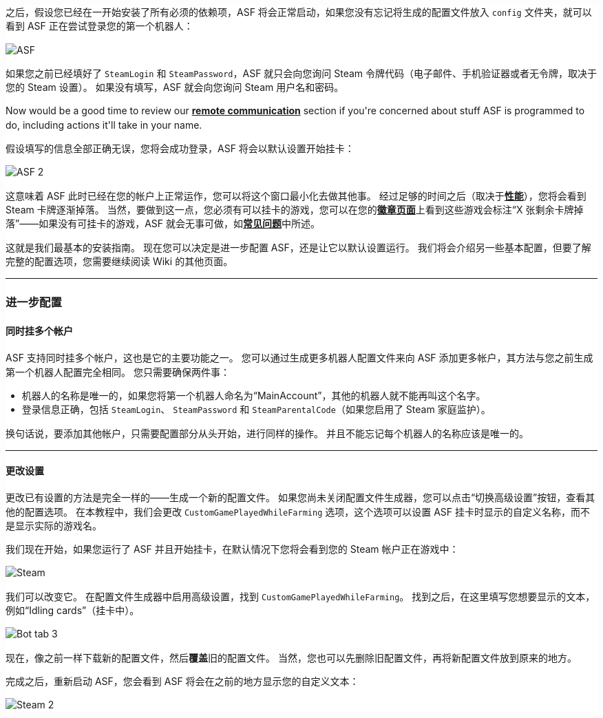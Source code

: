 之后，假设您已经在一开始安装了所有必须的依赖项，ASF 将会正常启动，如果您没有忘记将生成的配置文件放入 `config` 文件夹，就可以看到 ASF 正在尝试登录您的第一个机器人：

![ASF](https://i.imgur.com/u5hrSFz.png)

如果您之前已经填好了 `SteamLogin` 和 `SteamPassword`，ASF 就只会向您询问 Steam 令牌代码（电子邮件、手机验证器或者无令牌，取决于您的 Steam 设置）。 如果没有填写，ASF 就会向您询问 Steam 用户名和密码。

Now would be a good time to review our **[remote communication](https://github.com/JustArchiNET/ArchiSteamFarm/wiki/Remote-communication)** section if you're concerned about stuff ASF is programmed to do, including actions it'll take in your name.

假设填写的信息全部正确无误，您将会成功登录，ASF 将会以默认设置开始挂卡：

![ASF 2](https://i.imgur.com/Cb7DBl4.png)

这意味着 ASF 此时已经在您的帐户上正常运作，您可以将这个窗口最小化去做其他事。 经过足够的时间之后（取决于&#8203;**[性能](https://github.com/JustArchiNET/ArchiSteamFarm/wiki/Performance-zh-CN)**），您将会看到 Steam 卡牌逐渐掉落。 当然，要做到这一点，您必须有可以挂卡的游戏，您可以在您的&#8203;**[徽章页面](https://steamcommunity.com/my/badges)**&#8203;上看到这些游戏会标注“X 张剩余卡牌掉落”——如果没有可挂卡的游戏，ASF 就会无事可做，如&#8203;**[常见问题](https://github.com/JustArchiNET/ArchiSteamFarm/wiki/FAQ-zh-CN#什么是-asf)**&#8203;中所述。

这就是我们最基本的安装指南。 现在您可以决定是进一步配置 ASF，还是让它以默认设置运行。 我们将会介绍另一些基本配置，但要了解完整的配置选项，您需要继续阅读 Wiki 的其他页面。

---

### 进一步配置

#### 同时挂多个帐户

ASF 支持同时挂多个帐户，这也是它的主要功能之一。 您可以通过生成更多机器人配置文件来向 ASF 添加更多帐户，其方法与您之前生成第一个机器人配置完全相同。 您只需要确保两件事：

- 机器人的名称是唯一的，如果您将第一个机器人命名为“MainAccount”，其他的机器人就不能再叫这个名字。
- 登录信息正确，包括 `SteamLogin`、 `SteamPassword` 和 `SteamParentalCode`（如果您启用了 Steam 家庭监护）。

换句话说，要添加其他帐户，只需要配置部分从头开始，进行同样的操作。 并且不能忘记每个机器人的名称应该是唯一的。

---

#### 更改设置

更改已有设置的方法是完全一样的——生成一个新的配置文件。 如果您尚未关闭配置文件生成器，您可以点击“切换高级设置”按钮，查看其他的配置选项。 在本教程中，我们会更改 `CustomGamePlayedWhileFarming` 选项，这个选项可以设置 ASF 挂卡时显示的自定义名称，而不是显示实际的游戏名。

我们现在开始，如果您运行了 ASF 并且开始挂卡，在默认情况下您将会看到您的 Steam 帐户正在游戏中：

![Steam](https://i.imgur.com/1VCDrGC.png)

我们可以改变它。 在配置文件生成器中启用高级设置，找到 `CustomGamePlayedWhileFarming`。 找到之后，在这里填写您想要显示的文本，例如“Idling cards”（挂卡中）。

![Bot tab 3](https://i.imgur.com/gHqdEqb.png)

现在，像之前一样下载新的配置文件，然后**覆盖**旧的配置文件。 当然，您也可以先删除旧配置文件，再将新配置文件放到原来的地方。

完成之后，重新启动 ASF，您会看到 ASF 将会在之前的地方显示您的自定义文本：

![Steam 2](https://i.imgur.com/vZg0G8P.png)
